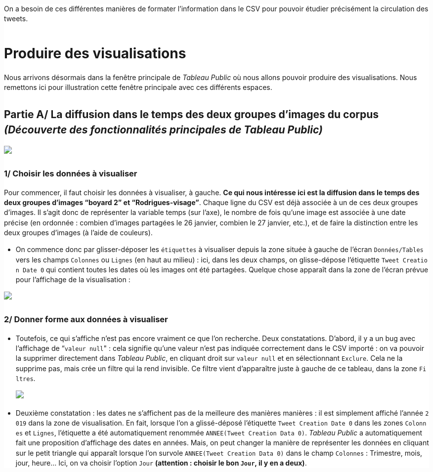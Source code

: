 On a besoin de ces différentes manières de formater l’information dans le CSV pour pouvoir étudier précisément la circulation des tweets.

</aside>

# Produire des visualisations

Nous arrivons désormais dans la fenêtre principale de *Tableau Public* où nous allons pouvoir produire des visualisations. Nous remettons ici pour illustration cette fenêtre principale avec ces différents espaces.

## Partie A/ L**a diffusion dans le temps des deux groupes d’images du corpus *(Découverte des fonctionnalités principales de Tableau Public)***

![](Atelier%20Tableau%20Public%20cas%20d%E2%80%99e%CC%81tude%20de%20la%20circulat%205e5d4d0e638c47eba35b164cc96a6d43/Untitled%2013.png)

### 1/ Choisir les données à visualiser

Pour commencer, il faut choisir les données à visualiser, à gauche. **Ce qui nous intéresse ici est la diffusion dans le temps des deux groupes d’images “boyard 2” et “Rodrigues-visage”**. Chaque ligne du CSV est déjà associée à un de ces deux groupes d’images. Il s’agit donc de représenter la variable temps (sur l’axe), le nombre de fois qu’une image est associée à une date précise (en ordonnée : combien d’images partagées le 26 janvier, combien le 27 janvier, etc.), et de faire la distinction entre les deux groupes d’images (à l’aide de couleurs).

- On commence donc par glisser-déposer les `étiquettes` à visualiser depuis la zone située à gauche de l’écran `Données/Tables` vers les champs `Colonnes` ou `Lignes` (en haut au milieu) : ici, dans les deux champs, on glisse-dépose l’étiquette `Tweet Creation Date 0` qui contient toutes les dates où les images ont été partagées. Quelque chose apparaît dans la zone de l’écran prévue pour l’affichage de la visualisation :

![](Atelier%20Tableau%20Public%20cas%20d%E2%80%99e%CC%81tude%20de%20la%20circulat%205e5d4d0e638c47eba35b164cc96a6d43/Untitled%2014.png)

### 2/ Donner forme aux données à visualiser

- Toutefois, ce qui s’affiche n’est pas encore vraiment ce que l’on recherche. Deux constatations. D’abord, il y a un bug avec l’affichage de “`valeur null`" : cela signifie qu’une valeur n’est pas indiquée correctement dans le CSV importé : on va pouvoir la supprimer directement dans *Tableau Public*, en cliquant droit sur `valeur null` et en sélectionnant `Exclure`. Cela ne la supprime pas, mais crée un filtre qui la rend invisible. Ce filtre vient d’apparaître juste à gauche de ce tableau, dans la zone `Filtres`.
    
    ![](Atelier%20Tableau%20Public%20cas%20d%E2%80%99e%CC%81tude%20de%20la%20circulat%205e5d4d0e638c47eba35b164cc96a6d43/Untitled%2015.png)
    
- Deuxième constatation : les dates ne s’affichent pas de la meilleure des manières manières : il est simplement affiché l’année `2019` dans la zone de visualisation. En fait, lorsque l’on a glissé-déposé l’étiquette `Tweet Creation Date 0` dans les zones `Colonnes` et `Lignes`, l’étiquette a été automatiquement renommée `ANNEE(Tweet Creation Data 0)`. *Tableau Public* a automatiquement fait une proposition d’affichage des dates en années. Mais, on peut changer la manière de représenter les données en cliquant sur le petit triangle qui apparaît lorsque l’on survole `ANNEE(Tweet Creation Data 0)` dans le champ `Colonnes` : Trimestre, mois, jour, heure… Ici, on va choisir l’option `Jour` **(attention : choisir le bon `Jour`, il y en a deux)**.
    